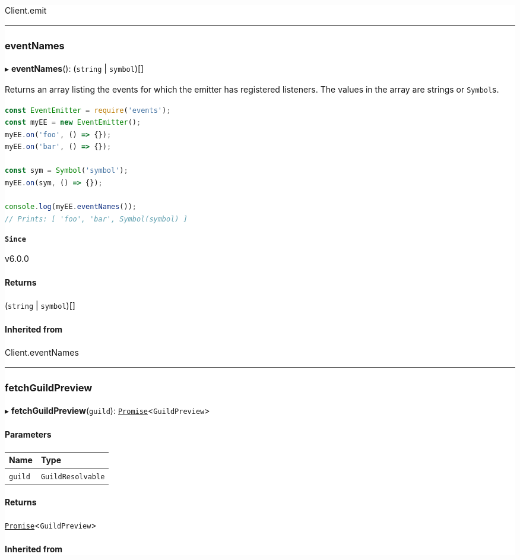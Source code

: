 Client.emit

___

### eventNames

▸ **eventNames**(): (`string` \| `symbol`)[]

Returns an array listing the events for which the emitter has registered
listeners. The values in the array are strings or `Symbol`s.

```js
const EventEmitter = require('events');
const myEE = new EventEmitter();
myEE.on('foo', () => {});
myEE.on('bar', () => {});

const sym = Symbol('symbol');
myEE.on(sym, () => {});

console.log(myEE.eventNames());
// Prints: [ 'foo', 'bar', Symbol(symbol) ]
```

**`Since`**

 v6.0.0

#### Returns

(`string` \| `symbol`)[]

#### Inherited from

Client.eventNames

___

### fetchGuildPreview

▸ **fetchGuildPreview**(`guild`): [`Promise`]( https://developer.mozilla.org/en-US/docs/Web/JavaScript/Reference/Global_Objects/Promise )<`GuildPreview`\>

#### Parameters

| Name | Type |
| :------ | :------ |
| `guild` | `GuildResolvable` |

#### Returns

[`Promise`]( https://developer.mozilla.org/en-US/docs/Web/JavaScript/Reference/Global_Objects/Promise )<`GuildPreview`\>

#### Inherited from

